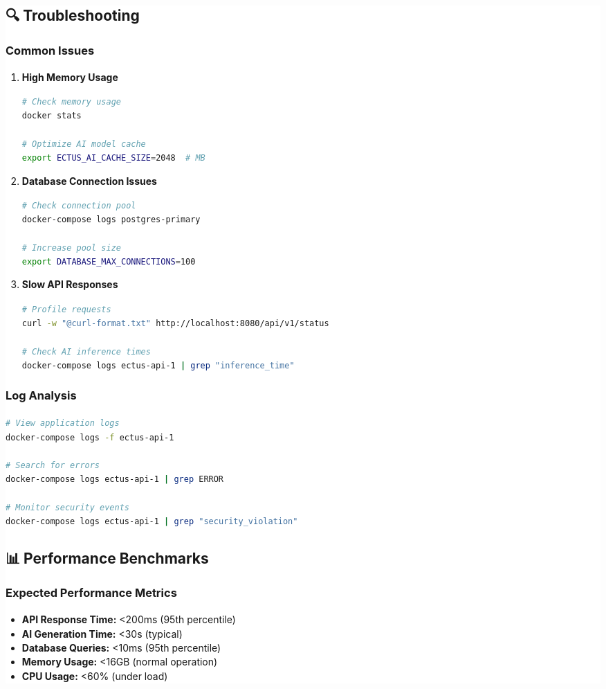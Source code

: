 ## 🔍 Troubleshooting

### Common Issues

1. **High Memory Usage**
   ```bash
   # Check memory usage
   docker stats

   # Optimize AI model cache
   export ECTUS_AI_CACHE_SIZE=2048  # MB
   ```

2. **Database Connection Issues**
   ```bash
   # Check connection pool
   docker-compose logs postgres-primary

   # Increase pool size
   export DATABASE_MAX_CONNECTIONS=100
   ```

3. **Slow API Responses**
   ```bash
   # Profile requests
   curl -w "@curl-format.txt" http://localhost:8080/api/v1/status

   # Check AI inference times
   docker-compose logs ectus-api-1 | grep "inference_time"
   ```

### Log Analysis

```bash
# View application logs
docker-compose logs -f ectus-api-1

# Search for errors
docker-compose logs ectus-api-1 | grep ERROR

# Monitor security events
docker-compose logs ectus-api-1 | grep "security_violation"
```

## 📊 Performance Benchmarks

### Expected Performance Metrics

- **API Response Time:** <200ms (95th percentile)
- **AI Generation Time:** <30s (typical)
- **Database Queries:** <10ms (95th percentile)
- **Memory Usage:** <16GB (normal operation)
- **CPU Usage:** <60% (under load)
